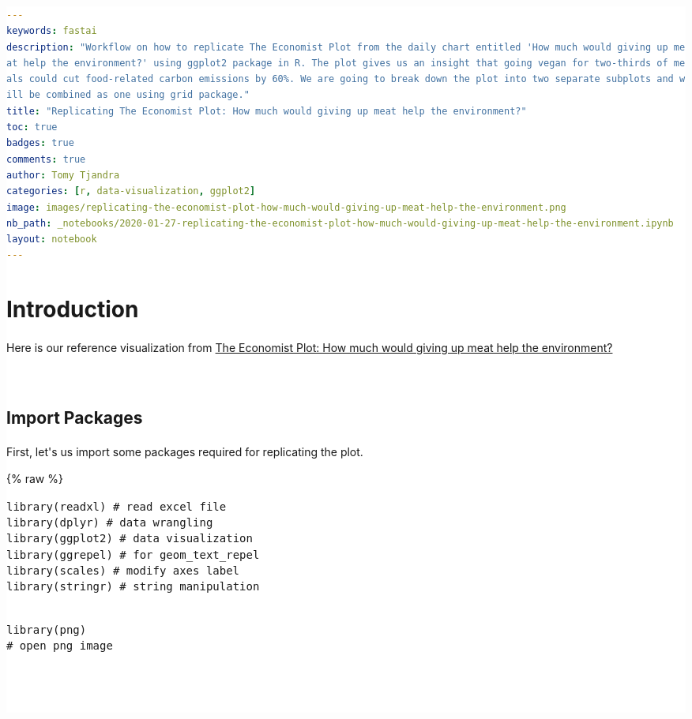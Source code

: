 ```yaml
---
keywords: fastai
description: "Workflow on how to replicate The Economist Plot from the daily chart entitled 'How much would giving up meat help the environment?' using ggplot2 package in R. The plot gives us an insight that going vegan for two-thirds of meals could cut food-related carbon emissions by 60%. We are going to break down the plot into two separate subplots and will be combined as one using grid package."
title: "Replicating The Economist Plot: How much would giving up meat help the environment?"
toc: true
badges: true
comments: true
author: Tomy Tjandra
categories: [r, data-visualization, ggplot2]
image: images/replicating-the-economist-plot-how-much-would-giving-up-meat-help-the-environment.png
nb_path: _notebooks/2020-01-27-replicating-the-economist-plot-how-much-would-giving-up-meat-help-the-environment.ipynb
layout: notebook
---
```




<div class="container" id="notebook-container">
        
<div class="cell border-box-sizing text_cell rendered"><div class="inner_cell">
<div class="text_cell_render border-box-sizing rendered_html">
<h1 id="Introduction">Introduction<a class="anchor-link" href="#Introduction"> </a></h1><p>Here is our reference visualization from <a href="https://www.economist.com/graphic-detail/2019/11/15/how-much-would-giving-up-meat-help-the-environment">The Economist Plot: How much would giving up meat help the environment?</a></p>
<p><img src="/blogs/images/copied_from_nb/assets/2020-01-27-replicating-the-economist-plot-how-much-would-giving-up-meat-help-the-environment/plot_original.png" alt=""></p>

</div>
</div>
</div>
<div class="cell border-box-sizing text_cell rendered"><div class="inner_cell">
<div class="text_cell_render border-box-sizing rendered_html">
<h2 id="Import-Packages">Import Packages<a class="anchor-link" href="#Import-Packages"> </a></h2><p>First, let's us import some packages required for replicating the plot.</p>

</div>
</div>
</div>
    {% raw %}
    
<div class="cell border-box-sizing code_cell rendered">
<div class="input">

<div class="inner_cell">
    <div class="input_area">
<div class=" highlight hl-r"><pre><span></span><span class="nf">library</span><span class="p">(</span><span class="n">readxl</span><span class="p">)</span> <span class="c1"># read excel file</span>
<span class="nf">library</span><span class="p">(</span><span class="n">dplyr</span><span class="p">)</span> <span class="c1"># data wrangling</span>
<span class="nf">library</span><span class="p">(</span><span class="n">ggplot2</span><span class="p">)</span> <span class="c1"># data visualization</span>
<span class="nf">library</span><span class="p">(</span><span class="n">ggrepel</span><span class="p">)</span> <span class="c1"># for geom_text_repel</span>
<span class="nf">library</span><span class="p">(</span><span class="n">scales</span><span class="p">)</span> <span class="c1"># modify axes label</span>
<span class="nf">library</span><span class="p">(</span><span class="n">stringr</span><span class="p">)</span> <span class="c1"># string manipulation</span>

<span class="nf">library</span><span class="p">(</span><span class="n">png</span><span class="p">)</span> <span class="c1"># open png image</span>